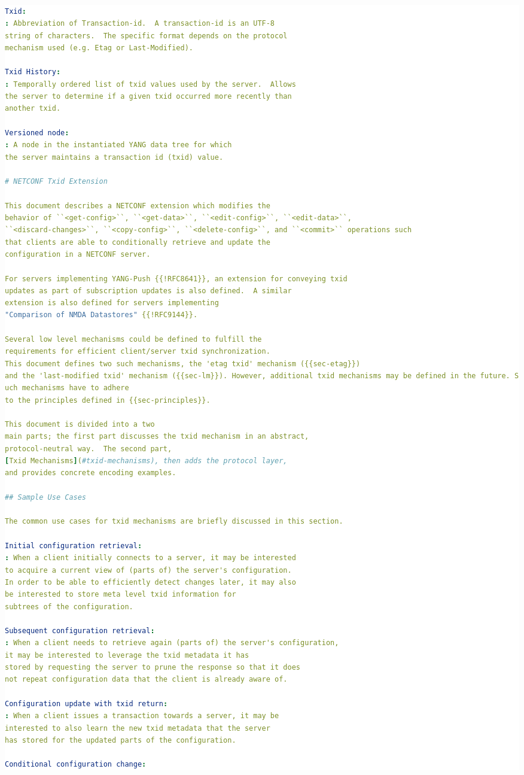 ```yaml
Txid:
: Abbreviation of Transaction-id.  A transaction-id is an UTF-8
string of characters.  The specific format depends on the protocol
mechanism used (e.g. Etag or Last-Modified).

Txid History:
: Temporally ordered list of txid values used by the server.  Allows
the server to determine if a given txid occurred more recently than
another txid.

Versioned node:
: A node in the instantiated YANG data tree for which
the server maintains a transaction id (txid) value.

# NETCONF Txid Extension

This document describes a NETCONF extension which modifies the
behavior of ``<get-config>``, ``<get-data>``, ``<edit-config>``, ``<edit-data>``,
``<discard-changes>``, ``<copy-config>``, ``<delete-config>``, and ``<commit>`` operations such
that clients are able to conditionally retrieve and update the
configuration in a NETCONF server.

For servers implementing YANG-Push {{!RFC8641}}, an extension for conveying txid
updates as part of subscription updates is also defined.  A similar
extension is also defined for servers implementing
"Comparison of NMDA Datastores" {{!RFC9144}}.

Several low level mechanisms could be defined to fulfill the
requirements for efficient client/server txid synchronization.
This document defines two such mechanisms, the 'etag txid' mechanism ({{sec-etag}})
and the 'last-modified txid' mechanism ({{sec-lm}}). However, additional txid mechanisms may be defined in the future. Such mechanisms have to adhere
to the principles defined in {{sec-principles}}.

This document is divided into a two
main parts; the first part discusses the txid mechanism in an abstract,
protocol-neutral way.  The second part,
[Txid Mechanisms](#txid-mechanisms), then adds the protocol layer,
and provides concrete encoding examples.

## Sample Use Cases

The common use cases for txid mechanisms are briefly discussed in this section.

Initial configuration retrieval:
: When a client initially connects to a server, it may be interested
to acquire a current view of (parts of) the server's configuration.
In order to be able to efficiently detect changes later, it may also
be interested to store meta level txid information for
subtrees of the configuration.

Subsequent configuration retrieval:
: When a client needs to retrieve again (parts of) the server's configuration,
it may be interested to leverage the txid metadata it has
stored by requesting the server to prune the response so that it does
not repeat configuration data that the client is already aware of.

Configuration update with txid return:
: When a client issues a transaction towards a server, it may be
interested to also learn the new txid metadata that the server
has stored for the updated parts of the configuration.

Conditional configuration change:
```